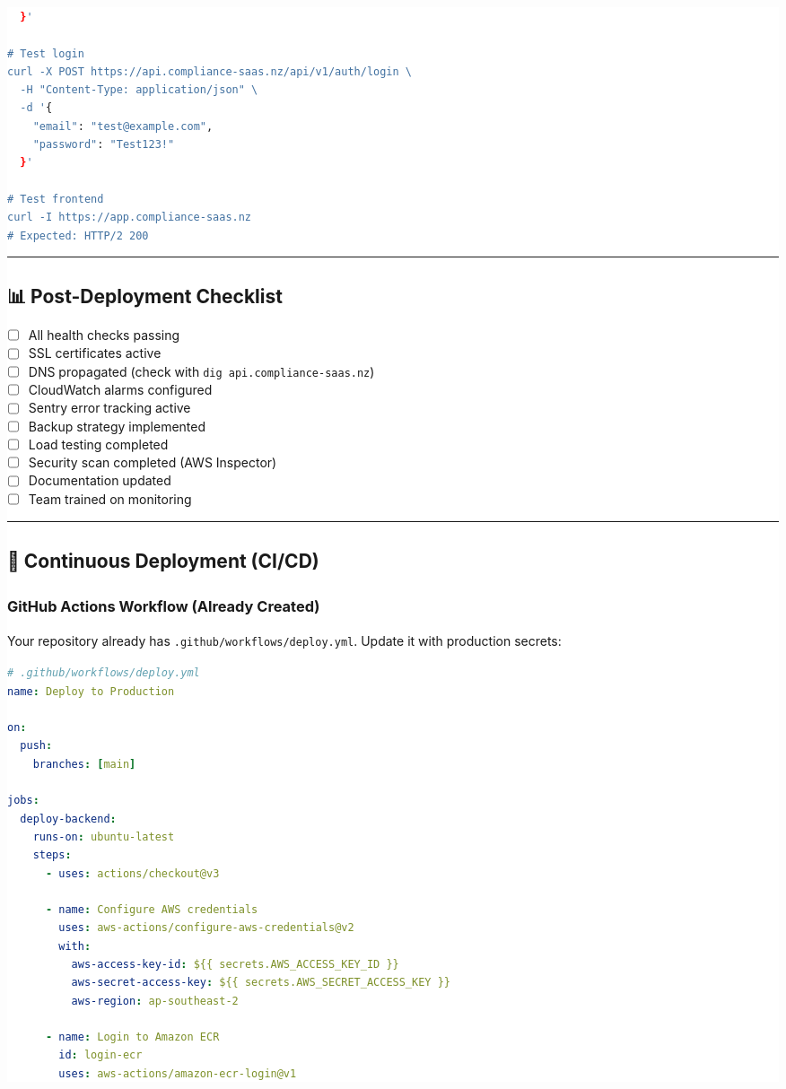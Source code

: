 ```bash
  }'

# Test login
curl -X POST https://api.compliance-saas.nz/api/v1/auth/login \
  -H "Content-Type: application/json" \
  -d '{
    "email": "test@example.com",
    "password": "Test123!"
  }'

# Test frontend
curl -I https://app.compliance-saas.nz
# Expected: HTTP/2 200
```

---

## 📊 Post-Deployment Checklist

- [ ] All health checks passing
- [ ] SSL certificates active
- [ ] DNS propagated (check with `dig api.compliance-saas.nz`)
- [ ] CloudWatch alarms configured
- [ ] Sentry error tracking active
- [ ] Backup strategy implemented
- [ ] Load testing completed
- [ ] Security scan completed (AWS Inspector)
- [ ] Documentation updated
- [ ] Team trained on monitoring

---

## 🔄 Continuous Deployment (CI/CD)

### GitHub Actions Workflow (Already Created)

Your repository already has `.github/workflows/deploy.yml`. Update it with production secrets:

```yaml
# .github/workflows/deploy.yml
name: Deploy to Production

on:
  push:
    branches: [main]

jobs:
  deploy-backend:
    runs-on: ubuntu-latest
    steps:
      - uses: actions/checkout@v3

      - name: Configure AWS credentials
        uses: aws-actions/configure-aws-credentials@v2
        with:
          aws-access-key-id: ${{ secrets.AWS_ACCESS_KEY_ID }}
          aws-secret-access-key: ${{ secrets.AWS_SECRET_ACCESS_KEY }}
          aws-region: ap-southeast-2

      - name: Login to Amazon ECR
        id: login-ecr
        uses: aws-actions/amazon-ecr-login@v1

```